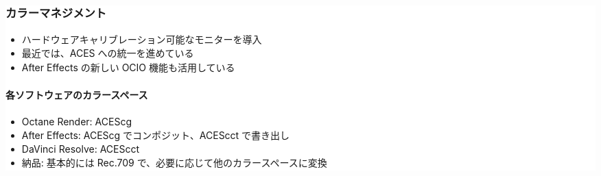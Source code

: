 ### カラーマネジメント

- ハードウェアキャリブレーション可能なモニターを導入
- 最近では、ACES への統一を進めている
- After Effects の新しい OCIO 機能も活用している

#### 各ソフトウェアのカラースペース

- Octane Render: ACEScg
- After Effects: ACEScg でコンポジット、ACEScct で書き出し
- DaVinci Resolve: ACEScct
- 納品: 基本的には Rec.709 で、必要に応じて他のカラースペースに変換
